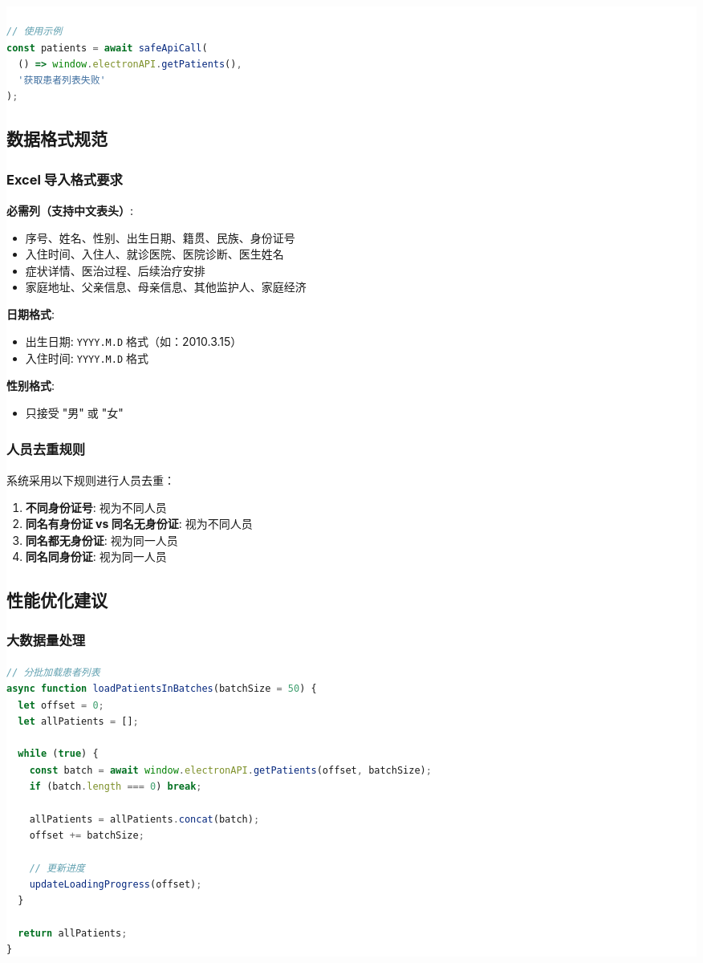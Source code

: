 ```javascript

// 使用示例
const patients = await safeApiCall(
  () => window.electronAPI.getPatients(),
  '获取患者列表失败'
);
```

## 数据格式规范

### Excel 导入格式要求

**必需列（支持中文表头）**:
- 序号、姓名、性别、出生日期、籍贯、民族、身份证号
- 入住时间、入住人、就诊医院、医院诊断、医生姓名
- 症状详情、医治过程、后续治疗安排
- 家庭地址、父亲信息、母亲信息、其他监护人、家庭经济

**日期格式**: 
- 出生日期: `YYYY.M.D` 格式（如：2010.3.15）
- 入住时间: `YYYY.M.D` 格式

**性别格式**: 
- 只接受 "男" 或 "女"

### 人员去重规则

系统采用以下规则进行人员去重：

1. **不同身份证号**: 视为不同人员
2. **同名有身份证 vs 同名无身份证**: 视为不同人员
3. **同名都无身份证**: 视为同一人员
4. **同名同身份证**: 视为同一人员

## 性能优化建议

### 大数据量处理

```javascript
// 分批加载患者列表
async function loadPatientsInBatches(batchSize = 50) {
  let offset = 0;
  let allPatients = [];
  
  while (true) {
    const batch = await window.electronAPI.getPatients(offset, batchSize);
    if (batch.length === 0) break;
    
    allPatients = allPatients.concat(batch);
    offset += batchSize;
    
    // 更新进度
    updateLoadingProgress(offset);
  }
  
  return allPatients;
}
```
